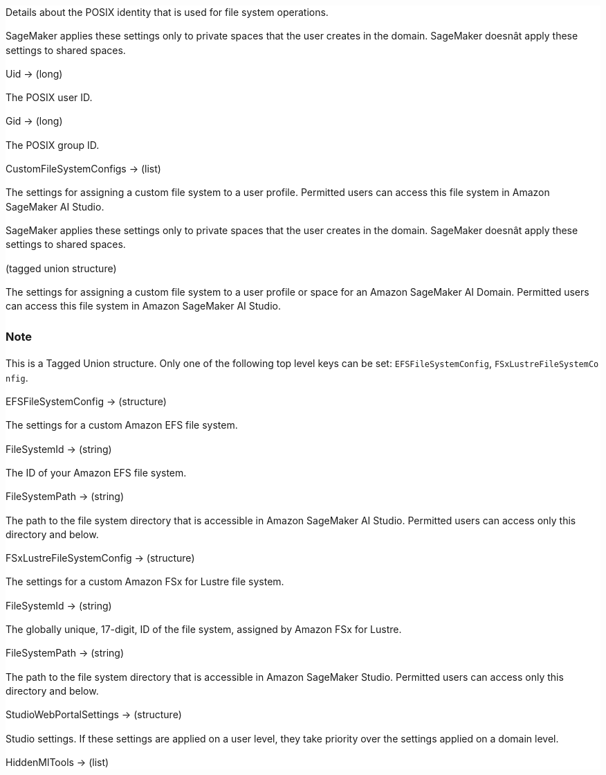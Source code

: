 Details about the POSIX identity that is used for file system operations.

SageMaker applies these settings only to private spaces that the user creates in the domain. SageMaker doesnât apply these settings to shared spaces.

Uid -> (long)

The POSIX user ID.

Gid -> (long)

The POSIX group ID.

CustomFileSystemConfigs -> (list)

The settings for assigning a custom file system to a user profile. Permitted users can access this file system in Amazon SageMaker AI Studio.

SageMaker applies these settings only to private spaces that the user creates in the domain. SageMaker doesnât apply these settings to shared spaces.

(tagged union structure)

The settings for assigning a custom file system to a user profile or space for an Amazon SageMaker AI Domain. Permitted users can access this file system in Amazon SageMaker AI Studio.

### Note

This is a Tagged Union structure. Only one of the following top level keys can be set: `EFSFileSystemConfig`, `FSxLustreFileSystemConfig`.

EFSFileSystemConfig -> (structure)

The settings for a custom Amazon EFS file system.

FileSystemId -> (string)

The ID of your Amazon EFS file system.

FileSystemPath -> (string)

The path to the file system directory that is accessible in Amazon SageMaker AI Studio. Permitted users can access only this directory and below.

FSxLustreFileSystemConfig -> (structure)

The settings for a custom Amazon FSx for Lustre file system.

FileSystemId -> (string)

The globally unique, 17-digit, ID of the file system, assigned by Amazon FSx for Lustre.

FileSystemPath -> (string)

The path to the file system directory that is accessible in Amazon SageMaker Studio. Permitted users can access only this directory and below.

StudioWebPortalSettings -> (structure)

Studio settings. If these settings are applied on a user level, they take priority over the settings applied on a domain level.

HiddenMlTools -> (list)
